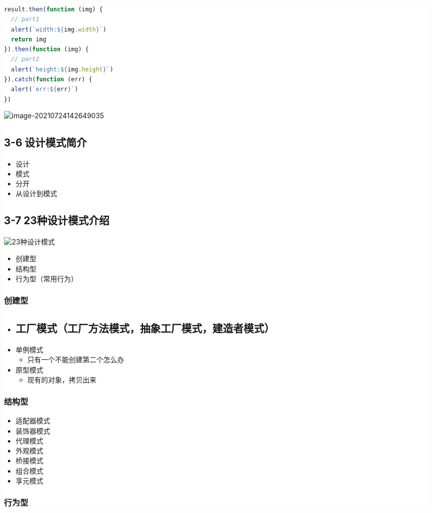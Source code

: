 ```js
result.then(function (img) {
  // part1
  alert(`width:${img.width}`)
  return img
}).then(function (img) {
  // part2
  alert(`height:${img.height}`)
}).catch(function (err) {
  alert(`err:${err}`)
})
```



![image-20210724142649035](https://gitee.com/sheep101/typora-img-save/raw/master/img/20210724142649.png)

## 3-6 设计模式简介

- 设计
- 模式
- 分开
- 从设计到模式

## 3-7 23种设计模式介绍

![23种设计模式](https://gitee.com/sheep101/typora-img-save/raw/master/img/20210724153853.png)

- 创建型
- 结构型
- 行为型（常用行为）

### 创建型

- 工厂模式（工厂方法模式，抽象工厂模式，建造者模式）
  - 
- 单例模式
  - 只有一个不能创建第二个怎么办
- 原型模式
  - 现有的对象，拷贝出来

### 结构型

- 适配器模式
- 装饰器模式
- 代理模式
- 外观模式
- 桥接模式
- 组合模式
- 享元模式

### 行为型
